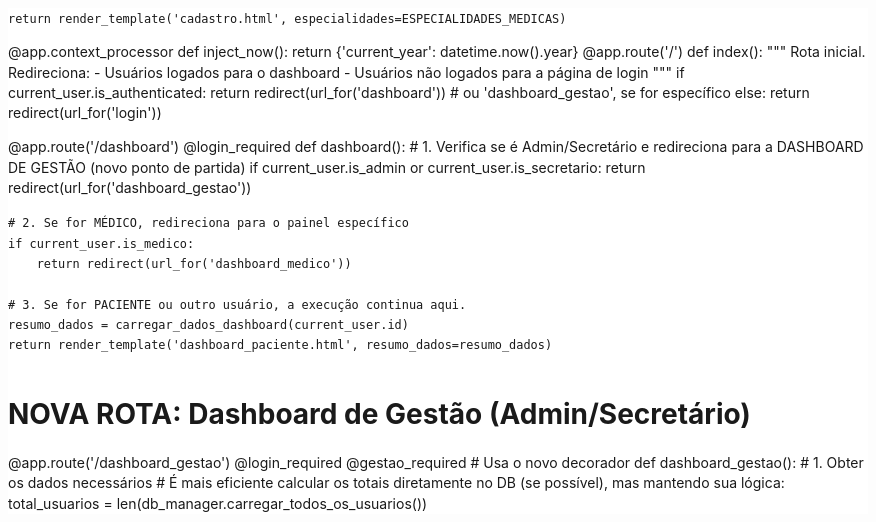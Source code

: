     return render_template('cadastro.html', especialidades=ESPECIALIDADES_MEDICAS)

@app.context_processor
def inject_now():
    return {'current_year': datetime.now().year}
@app.route('/')
def index():
    """
    Rota inicial. Redireciona:
    - Usuários logados para o dashboard
    - Usuários não logados para a página de login
    """
    if current_user.is_authenticated:
        return redirect(url_for('dashboard'))  # ou 'dashboard_gestao', se for específico
    else:
        return redirect(url_for('login'))

@app.route('/dashboard')
@login_required
def dashboard():
    # 1. Verifica se é Admin/Secretário e redireciona para a DASHBOARD DE GESTÃO (novo ponto de partida)
    if current_user.is_admin or current_user.is_secretario:
        return redirect(url_for('dashboard_gestao'))
    
    # 2. Se for MÉDICO, redireciona para o painel específico
    if current_user.is_medico:
        return redirect(url_for('dashboard_medico'))
        
    # 3. Se for PACIENTE ou outro usuário, a execução continua aqui.
    resumo_dados = carregar_dados_dashboard(current_user.id)
    return render_template('dashboard_paciente.html', resumo_dados=resumo_dados)

# NOVA ROTA: Dashboard de Gestão (Admin/Secretário)

@app.route('/dashboard_gestao')
@login_required
@gestao_required # Usa o novo decorador
def dashboard_gestao():
    # 1. Obter os dados necessários
    # É mais eficiente calcular os totais diretamente no DB (se possível), mas mantendo sua lógica:
    total_usuarios = len(db_manager.carregar_todos_os_usuarios())
    